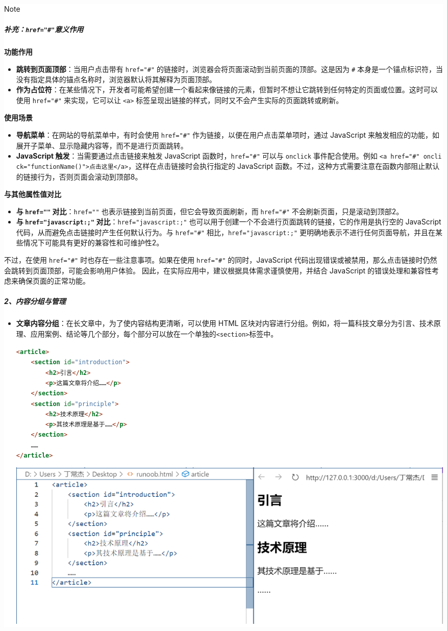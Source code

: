 > [!NOTE]
>
> ##### 补充：`href="#"`意义作用
>
> **功能作用**
>
> - **跳转到页面顶部**：当用户点击带有 `href="#"` 的链接时，浏览器会将页面滚动到当前页面的顶部。这是因为 `#` 本身是一个锚点标识符，当没有指定具体的锚点名称时，浏览器默认将其解释为页面顶部。
> - **作为占位符**：在某些情况下，开发者可能希望创建一个看起来像链接的元素，但暂时不想让它跳转到任何特定的页面或位置。这时可以使用 `href="#"` 来实现，它可以让 `<a>` 标签呈现出链接的样式，同时又不会产生实际的页面跳转或刷新。
>
> **使用场景**
>
> - **导航菜单**：在网站的导航菜单中，有时会使用 `href="#"` 作为链接，以便在用户点击菜单项时，通过 JavaScript 来触发相应的功能，如展开子菜单、显示隐藏内容等，而不是进行页面跳转。
> - **JavaScript 触发**：当需要通过点击链接来触发 JavaScript 函数时，`href="#"` 可以与 `onclick` 事件配合使用。例如 `<a href="#" onclick="functionName()">点击这里</a>`，这样在点击链接时会执行指定的 JavaScript 函数。不过，这种方式需要注意在函数内部阻止默认的链接行为，否则页面会滚动到顶部8。
>
> **与其他属性值对比**
>
> - **与 `href=""` 对比**：`href=""` 也表示链接到当前页面，但它会导致页面刷新，而 `href="#"` 不会刷新页面，只是滚动到顶部2。
> - **与 `href="javascript:;"` 对比**：`href="javascript:;"` 也可以用于创建一个不会进行页面跳转的链接，它的作用是执行空的 JavaScript 代码，从而避免点击链接时产生任何默认行为。与 `href="#"` 相比，`href="javascript:;"` 更明确地表示不进行任何页面导航，并且在某些情况下可能具有更好的兼容性和可维护性2。
>
> 不过，在使用 `href="#"` 时也存在一些注意事项。如果在使用 `href="#"` 的同时，JavaScript 代码出现错误或被禁用，那么点击链接时仍然会跳转到页面顶部，可能会影响用户体验。
> 因此，在实际应用中，建议根据具体需求谨慎使用，并结合 JavaScript 的错误处理和兼容性考虑来确保页面的正常功能。

##### 2、内容分组与管理

- **文章内容分组**：在长文章中，为了使内容结构更清晰，可以使用 HTML 区块对内容进行分组。例如，将一篇科技文章分为引言、技术原理、应用案例、结论等几个部分，每个部分可以放在一个单独的`<section>`标签中。

  ```html
  <article>
      <section id="introduction">
          <h2>引言</h2>
          <p>这篇文章将介绍……</p>
      </section>
      <section id="principle">
          <h2>技术原理</h2>
          <p>其技术原理是基于……</p>
      </section>
      ……
  </article>
  ```

  ![image-20241112215211577](./assets/image-20241112215211577.png)

[^1]: 标准标记语言是一种用于描述文档结构和内容的**语言规范**。它通过特定的标记符号来标识文档中的不同元素，如标题、段落、列表等，以便计算机能够理解和处理文档的结构和内容。常见的标准标记语言有 HTML（超文本标记语言）、XML（可扩展标记语言）等。标准标记语言的目的是提供一种统一的方式来表示文档，使得不同的软件和系统能够正确地解析和显示文档内容。
[^2]: 在计算机领域，特别是在 XML、HTML 等标记语言中，“根元素” 是整个文档结构的**最顶层元素**，它包含了文档中的其他所有元素，是整个文档结构的**基础和起点**。例如在一个 HTML 文档中，<html>标签通常被认为是根元素。在其他一些场景中，“根元素” 也可以用来表示一个体系或结构的最基本、最核心的组成部分。
[^3]: 元数据是关于数据的数据。它描述了数据的**属性信息**，例如数据的创建时间、作者、格式、大小等。元数据可以帮助人们更好地理解和管理数据。例如，在图书馆中，图书的元数据可能包括书名、作者、出版社、出版日期等信息，这些信息可以帮助读者快速找到自己需要的书籍。在计算机领域，文件的元数据可以包括文件名、文件大小、创建时间、修改时间等信息，这些信息可以帮助用户更好地管理文件.
[^4]: “调试模式”通常是指一种用于检测和修复软件或系统中问题的特殊运行状态。在调试模式下，可以更方便地跟踪程序的执行流程、查看变量的值、定位错误的位置等。例如，程序员在开发软件时，当发现程序出现异常行为时，可以开启调试模式来逐步分析问题产生的原因并进行修复
[^5]: href 属性是 HTML 中的一种属性，**用于指定链接的地址**。例如在 HTML 的`<a>`标签中，可以通过设置 href 属性来指定链接到的页面地址。如`<a href="https://www.example.com">链接文本</a>`，这里的“https://www.example.com”就是通过 href 属性指定的链接地址。
[^6]: 在 HTML 中，“属性”是用来为 <u>HTML 元素提供更多的信息或特定的设置</u>。例如，`<img src="image.jpg">`中的“src”就是`<img>`元素的一个属性，它指定了要显示的图像的路径。属性可以控制元素的外观、行为等方面。 
[^7]: 搜索引擎优化（SEO）是一种<u>通过优化网站内容、结构和技术等方面</u>，提高网站在搜索引擎结果页面中的排名，从而增加网站流量和曝光度的方法。它包括<u>关键词研究、内容优化、网站结构调整、外部链接建设等多个方面</u>。<u>目的是让搜索引擎更容易理解和索引网站内容</u>，以便在用户搜索相关关键词时，网站能够更有可能出现在搜索结果的前列。例如，一个电商网站通过优化产品页面的标题、描述和关键词，以及建立高质量的外部链接，可以提高在搜索引擎中的排名，吸引更多潜在客户访问。
[^8]: “target”属性通常用于**指定链接或表单提交的目标位置或目标窗口**。在 HTML 中，例如`<a href="somepage.html" target="_blank">打开新页面</a>`，这里的“target="_blank”表示在新窗口中打开链接指向的页面。在其他编程语言或框架中，“target”属性也可能有不同的用途，<u>但一般都是用来指定某个操作的目标对象或目标位置</u>。
[^9]: CSS 是层叠样式表（Cascading Style Sheets）的简称。它**用于描述 HTML 或 XML 等文档的呈现方式**，<u>包括布局、颜色、字体、大小等外观特性</u>。通过 CSS，<u>可以将网页的内容与表现形式分离，使得网页的设计更加灵活和易于维护</u>。例如，可以使用 CSS 来设置网页的背景颜色为蓝色、文字颜色为白色、字体为宋体等。同时，<u>CSS 还可以实现响应式设计，根据不同的设备屏幕尺寸自动调整网页的布局和样式</u>。 